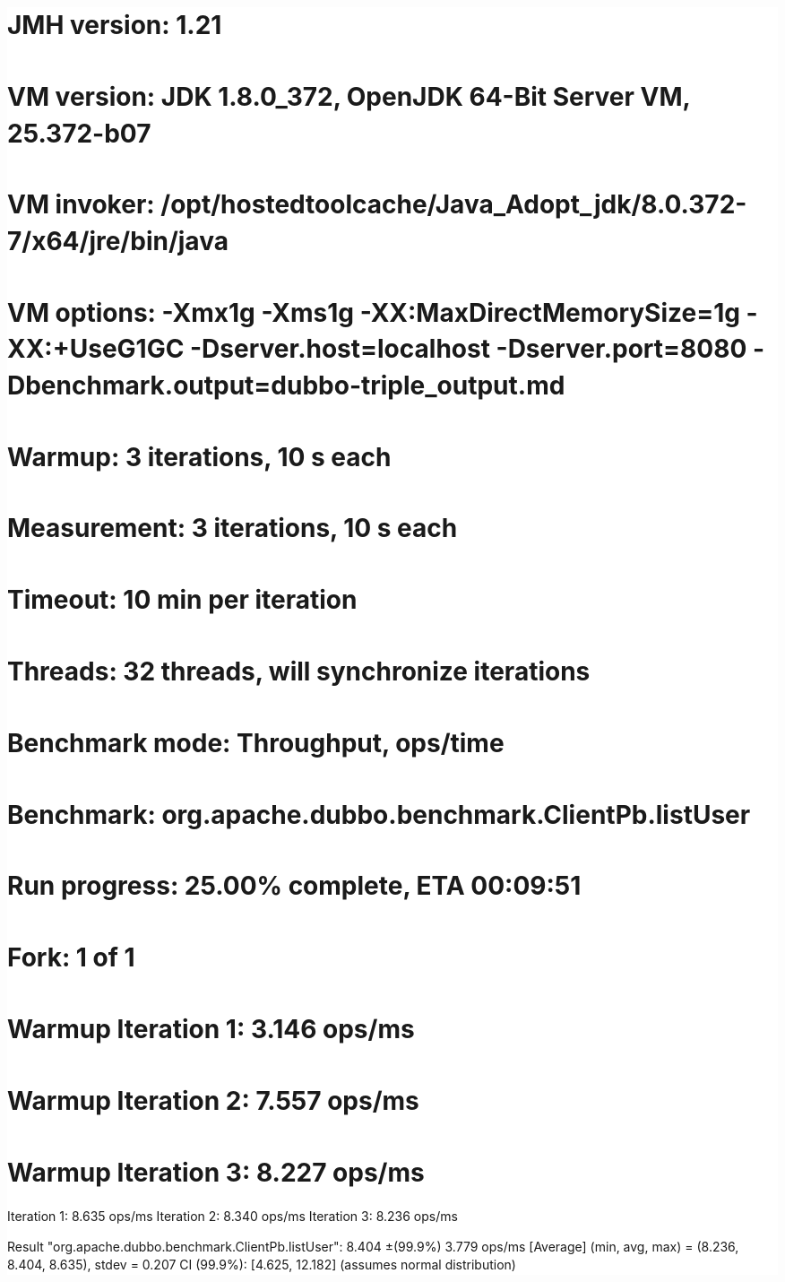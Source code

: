 
# JMH version: 1.21
# VM version: JDK 1.8.0_372, OpenJDK 64-Bit Server VM, 25.372-b07
# VM invoker: /opt/hostedtoolcache/Java_Adopt_jdk/8.0.372-7/x64/jre/bin/java
# VM options: -Xmx1g -Xms1g -XX:MaxDirectMemorySize=1g -XX:+UseG1GC -Dserver.host=localhost -Dserver.port=8080 -Dbenchmark.output=dubbo-triple_output.md
# Warmup: 3 iterations, 10 s each
# Measurement: 3 iterations, 10 s each
# Timeout: 10 min per iteration
# Threads: 32 threads, will synchronize iterations
# Benchmark mode: Throughput, ops/time
# Benchmark: org.apache.dubbo.benchmark.ClientPb.listUser

# Run progress: 25.00% complete, ETA 00:09:51
# Fork: 1 of 1
# Warmup Iteration   1: 3.146 ops/ms
# Warmup Iteration   2: 7.557 ops/ms
# Warmup Iteration   3: 8.227 ops/ms
Iteration   1: 8.635 ops/ms
Iteration   2: 8.340 ops/ms
Iteration   3: 8.236 ops/ms


Result "org.apache.dubbo.benchmark.ClientPb.listUser":
  8.404 ±(99.9%) 3.779 ops/ms [Average]
  (min, avg, max) = (8.236, 8.404, 8.635), stdev = 0.207
  CI (99.9%): [4.625, 12.182] (assumes normal distribution)
